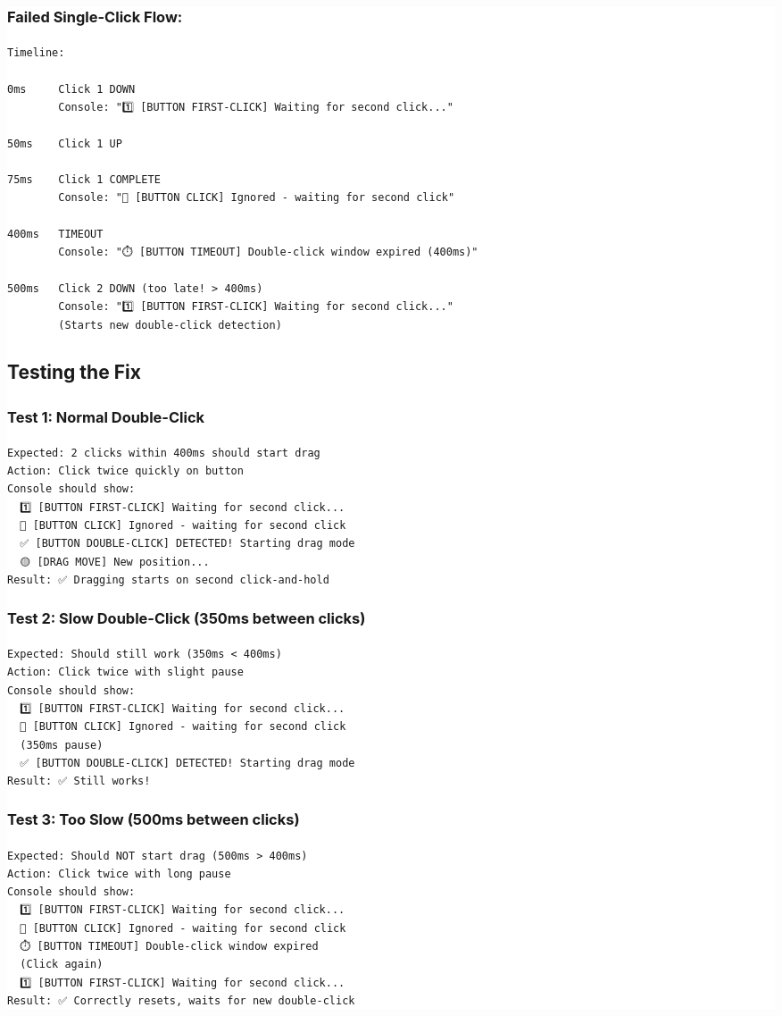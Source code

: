 ### Failed Single-Click Flow:

```
Timeline:

0ms     Click 1 DOWN
        Console: "1️⃣ [BUTTON FIRST-CLICK] Waiting for second click..."

50ms    Click 1 UP

75ms    Click 1 COMPLETE
        Console: "🔵 [BUTTON CLICK] Ignored - waiting for second click"

400ms   TIMEOUT
        Console: "⏱️ [BUTTON TIMEOUT] Double-click window expired (400ms)"
        
500ms   Click 2 DOWN (too late! > 400ms)
        Console: "1️⃣ [BUTTON FIRST-CLICK] Waiting for second click..."
        (Starts new double-click detection)
```

## Testing the Fix

### Test 1: Normal Double-Click
```
Expected: 2 clicks within 400ms should start drag
Action: Click twice quickly on button
Console should show:
  1️⃣ [BUTTON FIRST-CLICK] Waiting for second click...
  🔵 [BUTTON CLICK] Ignored - waiting for second click
  ✅ [BUTTON DOUBLE-CLICK] DETECTED! Starting drag mode
  🟡 [DRAG MOVE] New position...
Result: ✅ Dragging starts on second click-and-hold
```

### Test 2: Slow Double-Click (350ms between clicks)
```
Expected: Should still work (350ms < 400ms)
Action: Click twice with slight pause
Console should show:
  1️⃣ [BUTTON FIRST-CLICK] Waiting for second click...
  🔵 [BUTTON CLICK] Ignored - waiting for second click
  (350ms pause)
  ✅ [BUTTON DOUBLE-CLICK] DETECTED! Starting drag mode
Result: ✅ Still works!
```

### Test 3: Too Slow (500ms between clicks)
```
Expected: Should NOT start drag (500ms > 400ms)
Action: Click twice with long pause
Console should show:
  1️⃣ [BUTTON FIRST-CLICK] Waiting for second click...
  🔵 [BUTTON CLICK] Ignored - waiting for second click
  ⏱️ [BUTTON TIMEOUT] Double-click window expired
  (Click again)
  1️⃣ [BUTTON FIRST-CLICK] Waiting for second click...
Result: ✅ Correctly resets, waits for new double-click
```
